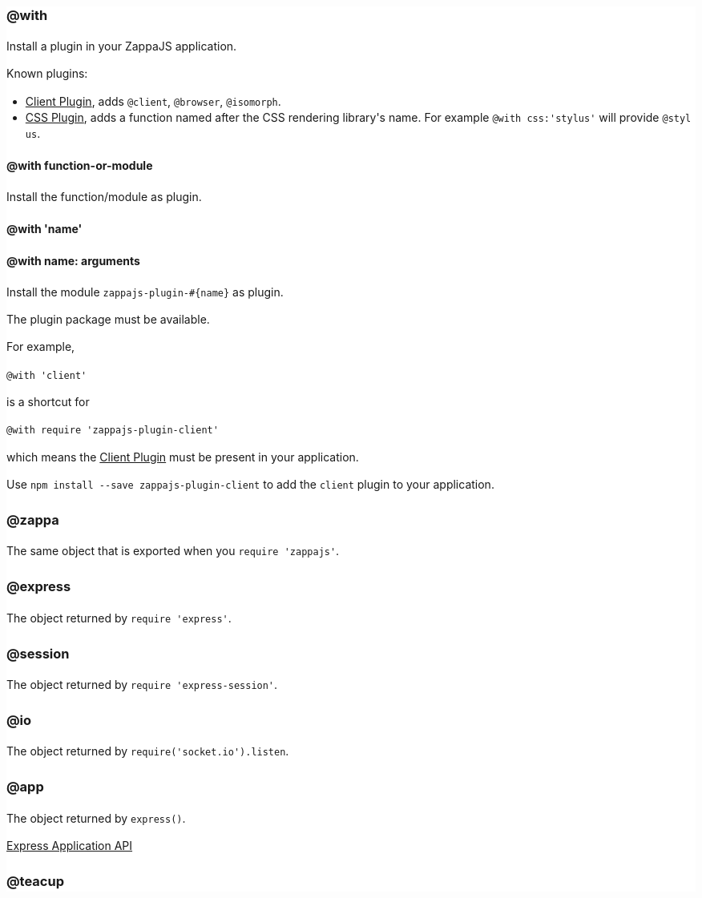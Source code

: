 ### @with

Install a plugin in your ZappaJS application.

Known plugins:
- [Client Plugin](https://github.com/zappajs/zappajs-plugin-client), adds `@client`, `@browser`, `@isomorph`.
- [CSS Plugin](https://github.com/zappajs/zappajs-plugin-css), adds a function named after the CSS rendering library's name. For example `@with css:'stylus'` will provide `@stylus`.

#### @with function-or-module

Install the function/module as plugin.

#### @with 'name'
#### @with name: arguments

Install the module `zappajs-plugin-#{name}` as plugin.

The plugin package must be available.

For example,

    @with 'client'

is a shortcut for

    @with require 'zappajs-plugin-client'

which means the [Client Plugin](https://github.com/zappajs/zappajs-plugin-client) must be present in your application.

Use `npm install --save zappajs-plugin-client` to add the `client` plugin to your application.

### @zappa

The same object that is exported when you `require 'zappajs'`.

### @express

The object returned by `require 'express'`.

### @session

The object returned by `require 'express-session'`.

### @io

The object returned by `require('socket.io').listen`.

### @app

The object returned by `express()`.

[Express Application API](http://expressjs.com/api.html#application)

### @teacup
